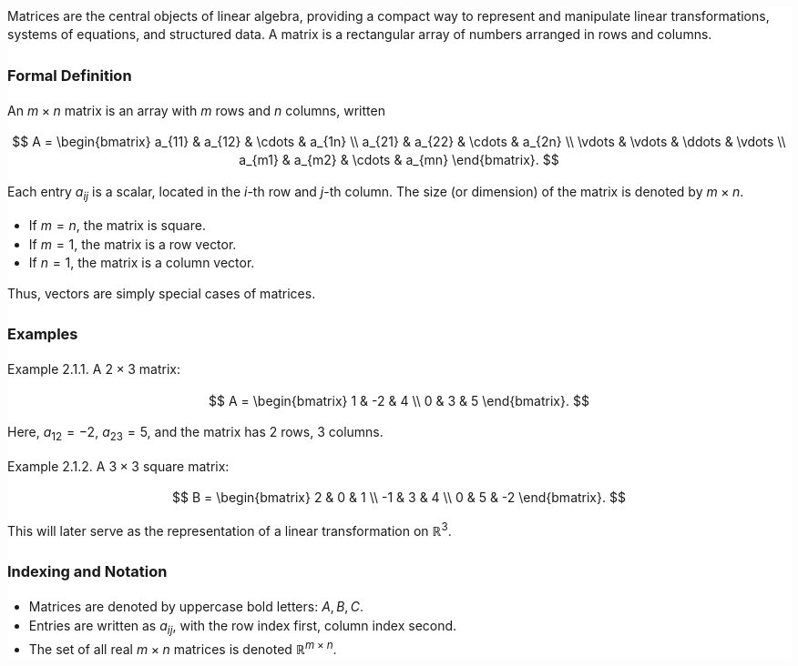 Matrices are the central objects of linear algebra, providing a compact way to represent and manipulate linear transformations, systems of equations, and structured data. A matrix is a rectangular array of numbers arranged in rows and columns.

### Formal Definition

An $m \times n$ matrix is an array with $m$ rows and $n$ columns, written

$$
A =
\begin{bmatrix}
a_{11} & a_{12} & \cdots & a_{1n} \\
a_{21} & a_{22} & \cdots & a_{2n} \\
\vdots & \vdots & \ddots & \vdots \\
a_{m1} & a_{m2} & \cdots & a_{mn}
\end{bmatrix}.
$$

Each entry $a_{ij}$ is a scalar, located in the *i*-th row and *j*-th column. The size (or dimension) of the matrix is
denoted by $m \times n$.

* If $m = n$, the matrix is square.
* If $m = 1$, the matrix is a row vector.
* If $n = 1$, the matrix is a column vector.

Thus, vectors are simply special cases of matrices.

### Examples

Example 2.1.1. A $2 \times 3$ matrix:

$$
A = \begin{bmatrix}
1 & -2 & 4 \\
0 & 3 & 5
\end{bmatrix}.
$$

Here, $a_{12} = -2$, $a_{23} = 5$, and the matrix has 2 rows, 3 columns.

Example 2.1.2. A $3 \times 3$ square matrix:

$$
B = \begin{bmatrix}
2 & 0 & 1 \\
-1 & 3 & 4 \\
0 & 5 & -2
\end{bmatrix}.
$$

This will later serve as the representation of a linear transformation on $\mathbb{R}^3$.

### Indexing and Notation

* Matrices are denoted by uppercase bold letters: $A, B, C$.
* Entries are written as $a_{ij}$, with the row index first, column index second.
* The set of all real $m \times n$ matrices is denoted $\mathbb{R}^{m \times n}$.
